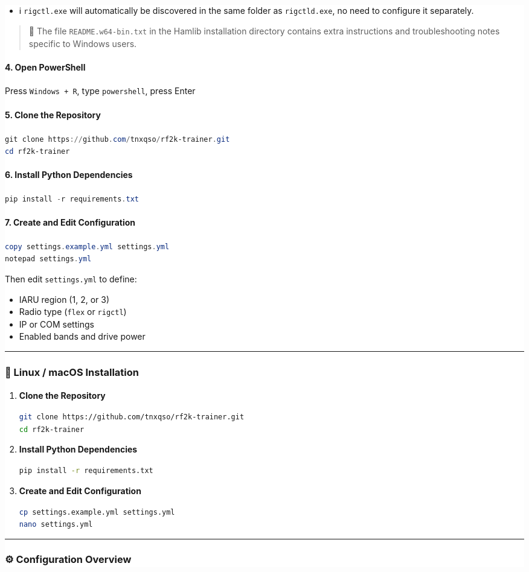 - ℹ️ `rigctl.exe` will automatically be discovered in the same folder as `rigctld.exe`, no need to configure it separately.

> 📝 The file `README.w64-bin.txt` in the Hamlib installation directory contains extra instructions and troubleshooting notes specific to Windows users.

#### 4. Open PowerShell  
Press `Windows + R`, type `powershell`, press Enter

#### 5. Clone the Repository
```powershell
git clone https://github.com/tnxqso/rf2k-trainer.git
cd rf2k-trainer
```

#### 6. Install Python Dependencies
```powershell
pip install -r requirements.txt
```

#### 7. Create and Edit Configuration
```powershell
copy settings.example.yml settings.yml
notepad settings.yml
```
Then edit `settings.yml` to define:
- IARU region (1, 2, or 3)
- Radio type (`flex` or `rigctl`)
- IP or COM settings
- Enabled bands and drive power

---

### 🐧 Linux / macOS Installation

1. **Clone the Repository**
   ```bash
   git clone https://github.com/tnxqso/rf2k-trainer.git
   cd rf2k-trainer
   ```

2. **Install Python Dependencies**
   ```bash
   pip install -r requirements.txt
   ```

3. **Create and Edit Configuration**
   ```bash
   cp settings.example.yml settings.yml
   nano settings.yml
   ```

---

### ⚙️ Configuration Overview
